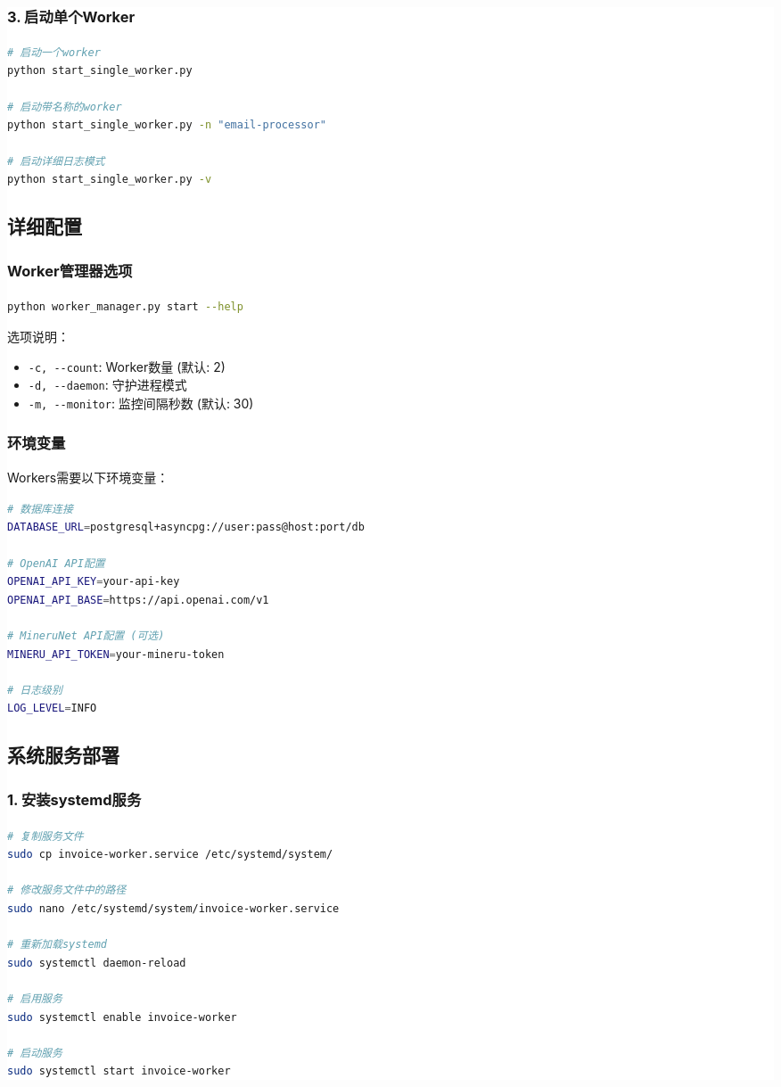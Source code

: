 ### 3. 启动单个Worker

```bash
# 启动一个worker
python start_single_worker.py

# 启动带名称的worker
python start_single_worker.py -n "email-processor"

# 启动详细日志模式
python start_single_worker.py -v
```

## 详细配置

### Worker管理器选项

```bash
python worker_manager.py start --help
```

选项说明：
- `-c, --count`: Worker数量 (默认: 2)
- `-d, --daemon`: 守护进程模式
- `-m, --monitor`: 监控间隔秒数 (默认: 30)

### 环境变量

Workers需要以下环境变量：

```bash
# 数据库连接
DATABASE_URL=postgresql+asyncpg://user:pass@host:port/db

# OpenAI API配置
OPENAI_API_KEY=your-api-key
OPENAI_API_BASE=https://api.openai.com/v1

# MineruNet API配置 (可选)
MINERU_API_TOKEN=your-mineru-token

# 日志级别
LOG_LEVEL=INFO
```

## 系统服务部署

### 1. 安装systemd服务

```bash
# 复制服务文件
sudo cp invoice-worker.service /etc/systemd/system/

# 修改服务文件中的路径
sudo nano /etc/systemd/system/invoice-worker.service

# 重新加载systemd
sudo systemctl daemon-reload

# 启用服务
sudo systemctl enable invoice-worker

# 启动服务
sudo systemctl start invoice-worker

```